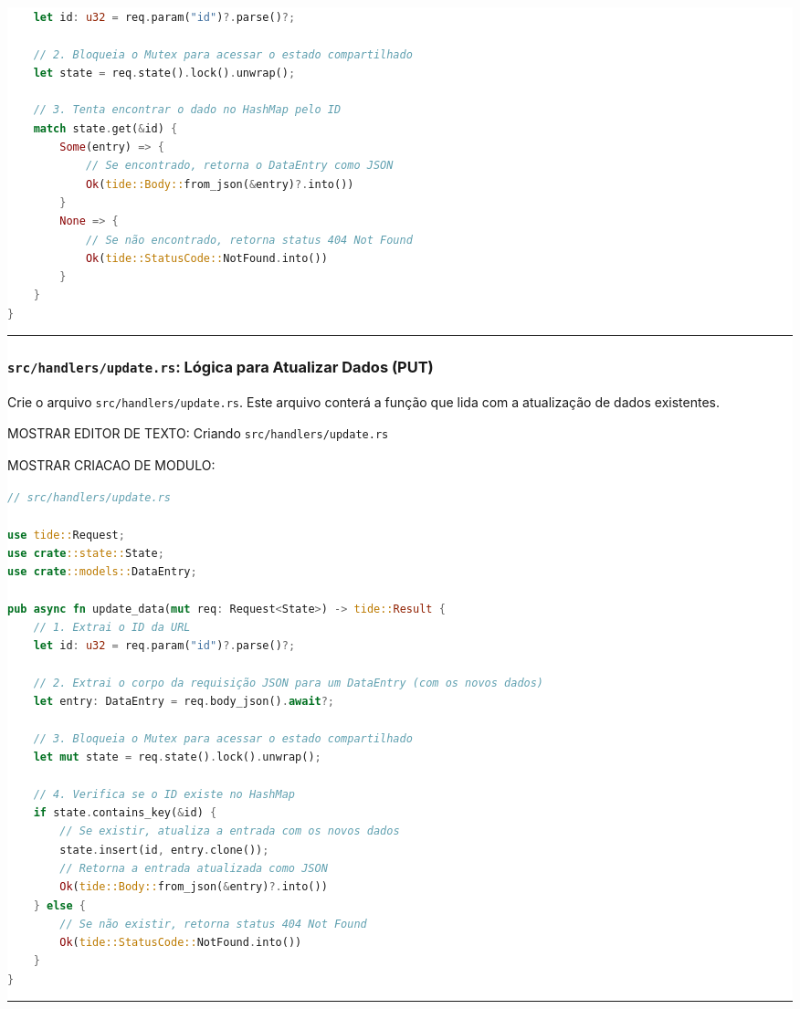 ```rust
    let id: u32 = req.param("id")?.parse()?;

    // 2. Bloqueia o Mutex para acessar o estado compartilhado
    let state = req.state().lock().unwrap();

    // 3. Tenta encontrar o dado no HashMap pelo ID
    match state.get(&id) {
        Some(entry) => {
            // Se encontrado, retorna o DataEntry como JSON
            Ok(tide::Body::from_json(&entry)?.into())
        }
        None => {
            // Se não encontrado, retorna status 404 Not Found
            Ok(tide::StatusCode::NotFound.into())
        }
    }
}
```

---

### `src/handlers/update.rs`: Lógica para Atualizar Dados (PUT)

Crie o arquivo `src/handlers/update.rs`. Este arquivo conterá a função que lida com a atualização de dados existentes.

MOSTRAR EDITOR DE TEXTO: Criando `src/handlers/update.rs`

MOSTRAR CRIACAO DE MODULO:
```rust
// src/handlers/update.rs

use tide::Request;
use crate::state::State;
use crate::models::DataEntry;

pub async fn update_data(mut req: Request<State>) -> tide::Result {
    // 1. Extrai o ID da URL
    let id: u32 = req.param("id")?.parse()?;

    // 2. Extrai o corpo da requisição JSON para um DataEntry (com os novos dados)
    let entry: DataEntry = req.body_json().await?;

    // 3. Bloqueia o Mutex para acessar o estado compartilhado
    let mut state = req.state().lock().unwrap();

    // 4. Verifica se o ID existe no HashMap
    if state.contains_key(&id) {
        // Se existir, atualiza a entrada com os novos dados
        state.insert(id, entry.clone());
        // Retorna a entrada atualizada como JSON
        Ok(tide::Body::from_json(&entry)?.into())
    } else {
        // Se não existir, retorna status 404 Not Found
        Ok(tide::StatusCode::NotFound.into())
    }
}
```

---